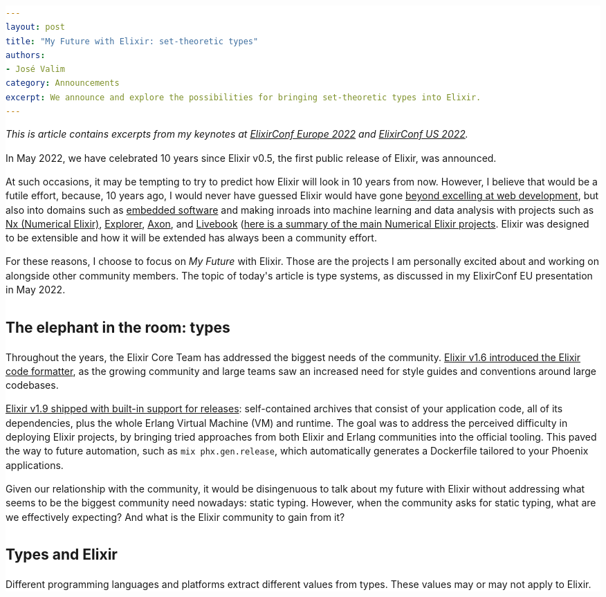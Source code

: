 ```yaml
---
layout: post
title: "My Future with Elixir: set-theoretic types"
authors:
- José Valim
category: Announcements
excerpt: We announce and explore the possibilities for bringing set-theoretic types into Elixir.
---
```


*This is article contains excerpts from my keynotes at [ElixirConf Europe 2022](https://www.youtube.com/watch?v=Jf5Hsa1KOc8) and [ElixirConf US 2022](https://www.youtube.com/watch?v=KmLw58qEtuM).*

In May 2022, we have celebrated 10 years since Elixir v0.5, the first public release of Elixir, was announced.

At such occasions, it may be tempting to try to predict how Elixir will look in 10 years from now. However, I believe that would be a futile effort, because, 10 years ago, I would never have guessed Elixir would have gone [beyond excelling at web development](https://phoenixframework.org/), but also into domains such as [embedded software](https://www.nerves-project.org/) and making inroads into machine learning and data analysis with projects such as [Nx (Numerical Elixir)](https://github.com/elixir-nx/nx), [Explorer](https://github.com/elixir-nx/explorer), [Axon](https://github.com/elixir-nx/axon), and [Livebook](https://livebook.dev/) ([here is a summary of the main Numerical Elixir projects](https://github.com/elixir-nx/). Elixir was designed to be extensible and how it will be extended has always been a community effort.

For these reasons, I choose to focus on *My Future* with Elixir. Those are the projects I am personally excited about and working on alongside other community members. The topic of today's article is type systems, as discussed in my ElixirConf EU presentation in May 2022.

## The elephant in the room: types

Throughout the years, the Elixir Core Team has addressed the biggest needs of the community. [Elixir v1.6 introduced the Elixir code formatter](https://elixir-lang.org/blog/2018/01/17/elixir-v1-6-0-released/), as the growing community and large teams saw an increased need for style guides and conventions around large codebases.

[Elixir v1.9 shipped with built-in support for releases](https://elixir-lang.org/blog/2019/06/24/elixir-v1-9-0-released/): self-contained archives that consist of your application code, all of its dependencies, plus the whole Erlang Virtual Machine (VM) and runtime. The goal was to address the perceived difficulty in deploying Elixir projects, by bringing tried approaches from both Elixir and Erlang communities into the official tooling. This paved the way to future automation, such as `mix phx.gen.release`, which automatically generates a Dockerfile tailored to your Phoenix applications.

Given our relationship with the community, it would be disingenuous to talk about my future with Elixir without addressing what seems to be the biggest community need nowadays: static typing. However, when the community asks for static typing, what are we effectively expecting? And what is the Elixir community to gain from it?

## Types and Elixir

Different programming languages and platforms extract different values from types. These values may or may not apply to Elixir.
